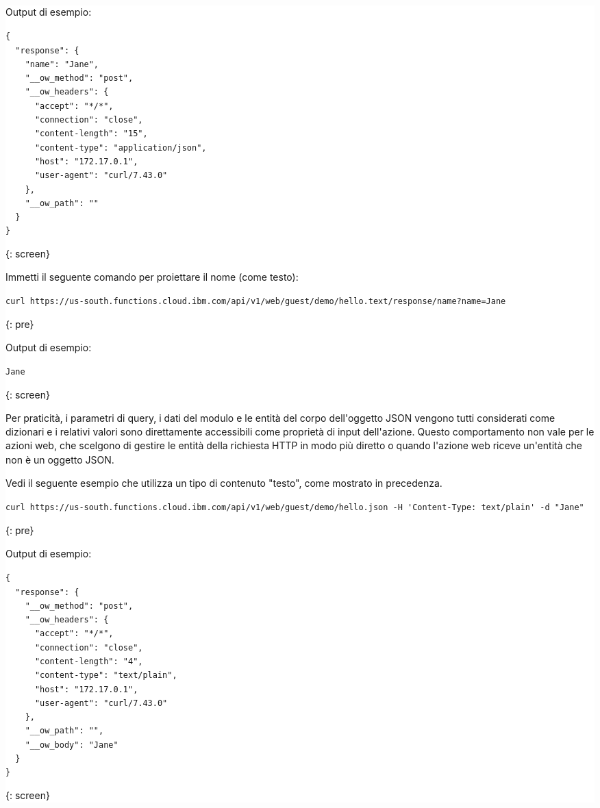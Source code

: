 Output di esempio:
```
{
  "response": {
    "name": "Jane",
    "__ow_method": "post",
    "__ow_headers": {
      "accept": "*/*",
      "connection": "close",
      "content-length": "15",      
      "content-type": "application/json",
      "host": "172.17.0.1",
      "user-agent": "curl/7.43.0"
    },
    "__ow_path": ""
  }
}
```
{: screen}

Immetti il seguente comando per proiettare il nome (come testo):
```
curl https://us-south.functions.cloud.ibm.com/api/v1/web/guest/demo/hello.text/response/name?name=Jane
```
{: pre}

Output di esempio:
```
Jane
```
{: screen}

Per praticità, i parametri di query, i dati del modulo e le entità del corpo dell'oggetto JSON vengono tutti considerati come dizionari e i relativi valori sono direttamente accessibili come proprietà di input dell'azione. Questo comportamento non vale per le azioni web, che scelgono di gestire le entità della richiesta HTTP in modo più diretto o quando l'azione web riceve un'entità che non è un oggetto JSON.

Vedi il seguente esempio che utilizza un tipo di contenuto "testo", come mostrato in precedenza.
```
curl https://us-south.functions.cloud.ibm.com/api/v1/web/guest/demo/hello.json -H 'Content-Type: text/plain' -d "Jane"
```
{: pre}

Output di esempio:
```
{
  "response": {
    "__ow_method": "post",
    "__ow_headers": {
      "accept": "*/*",
      "connection": "close",
      "content-length": "4",      
      "content-type": "text/plain",
      "host": "172.17.0.1",
      "user-agent": "curl/7.43.0"
    },
    "__ow_path": "",
    "__ow_body": "Jane"
  }
}
```
{: screen}
